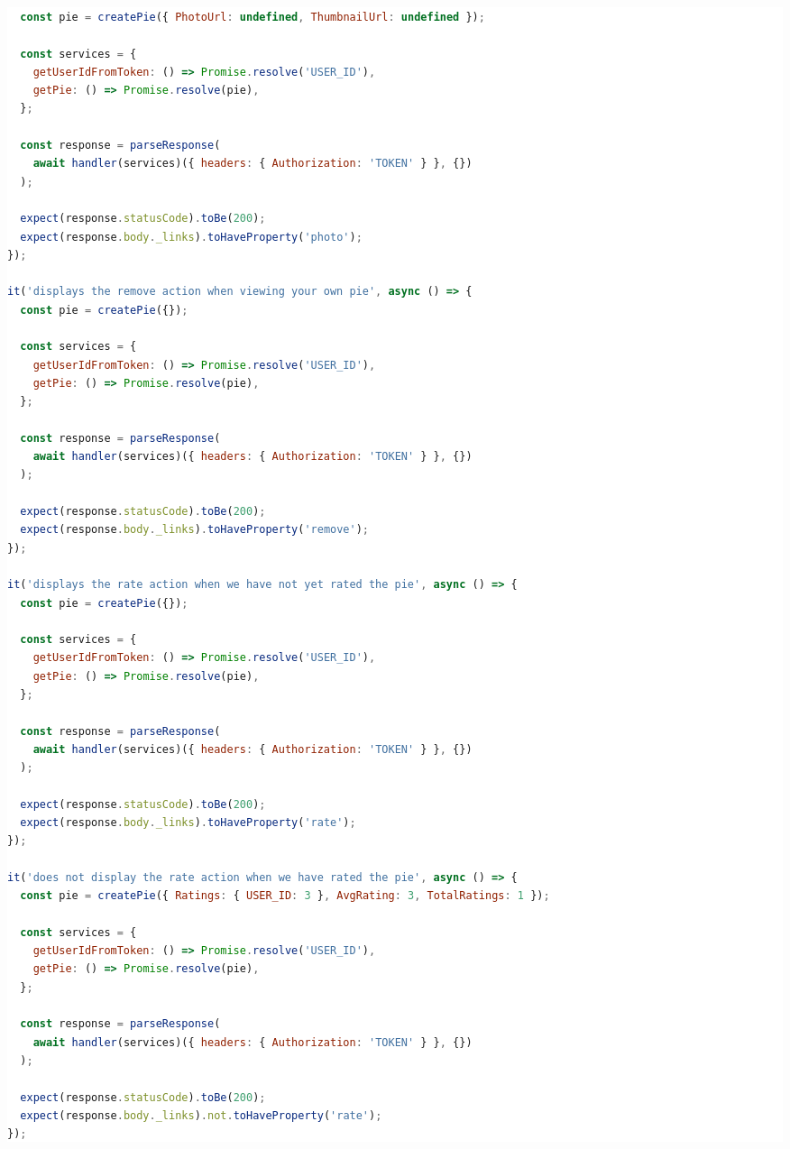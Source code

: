 ```js
  const pie = createPie({ PhotoUrl: undefined, ThumbnailUrl: undefined });

  const services = {
    getUserIdFromToken: () => Promise.resolve('USER_ID'),
    getPie: () => Promise.resolve(pie),
  };

  const response = parseResponse(
    await handler(services)({ headers: { Authorization: 'TOKEN' } }, {})
  );

  expect(response.statusCode).toBe(200);
  expect(response.body._links).toHaveProperty('photo');
});

it('displays the remove action when viewing your own pie', async () => {
  const pie = createPie({});

  const services = {
    getUserIdFromToken: () => Promise.resolve('USER_ID'),
    getPie: () => Promise.resolve(pie),
  };

  const response = parseResponse(
    await handler(services)({ headers: { Authorization: 'TOKEN' } }, {})
  );

  expect(response.statusCode).toBe(200);
  expect(response.body._links).toHaveProperty('remove');
});

it('displays the rate action when we have not yet rated the pie', async () => {
  const pie = createPie({});

  const services = {
    getUserIdFromToken: () => Promise.resolve('USER_ID'),
    getPie: () => Promise.resolve(pie),
  };

  const response = parseResponse(
    await handler(services)({ headers: { Authorization: 'TOKEN' } }, {})
  );

  expect(response.statusCode).toBe(200);
  expect(response.body._links).toHaveProperty('rate');
});

it('does not display the rate action when we have rated the pie', async () => {
  const pie = createPie({ Ratings: { USER_ID: 3 }, AvgRating: 3, TotalRatings: 1 });

  const services = {
    getUserIdFromToken: () => Promise.resolve('USER_ID'),
    getPie: () => Promise.resolve(pie),
  };

  const response = parseResponse(
    await handler(services)({ headers: { Authorization: 'TOKEN' } }, {})
  );

  expect(response.statusCode).toBe(200);
  expect(response.body._links).not.toHaveProperty('rate');
});
```